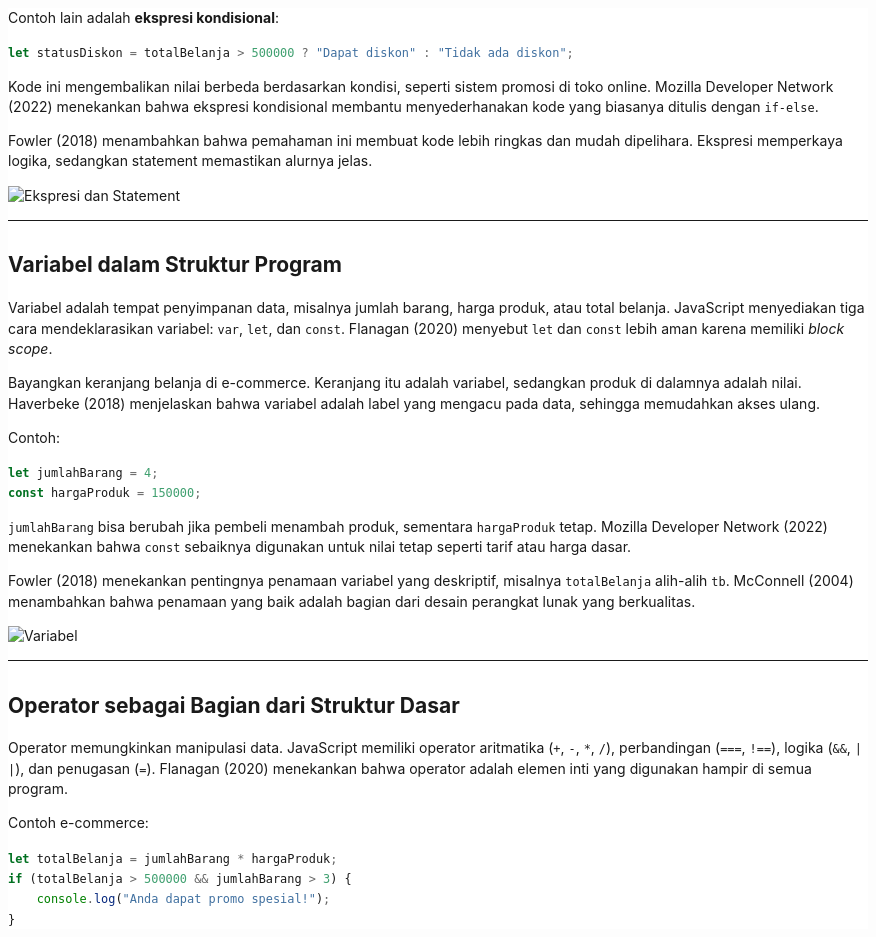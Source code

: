Contoh lain adalah **ekspresi kondisional**:  

```javascript
let statusDiskon = totalBelanja > 500000 ? "Dapat diskon" : "Tidak ada diskon";
```  

Kode ini mengembalikan nilai berbeda berdasarkan kondisi, seperti sistem promosi di toko online. Mozilla Developer Network (2022) menekankan bahwa ekspresi kondisional membantu menyederhanakan kode yang biasanya ditulis dengan `if-else`.  

Fowler (2018) menambahkan bahwa pemahaman ini membuat kode lebih ringkas dan mudah dipelihara. Ekspresi memperkaya logika, sedangkan statement memastikan alurnya jelas.  

![Ekspresi dan Statement](session-1-part-5/expression-statement.png)  

---

## Variabel dalam Struktur Program  

Variabel adalah tempat penyimpanan data, misalnya jumlah barang, harga produk, atau total belanja. JavaScript menyediakan tiga cara mendeklarasikan variabel: `var`, `let`, dan `const`. Flanagan (2020) menyebut `let` dan `const` lebih aman karena memiliki *block scope*.  

Bayangkan keranjang belanja di e-commerce. Keranjang itu adalah variabel, sedangkan produk di dalamnya adalah nilai. Haverbeke (2018) menjelaskan bahwa variabel adalah label yang mengacu pada data, sehingga memudahkan akses ulang.  

Contoh:  

```javascript
let jumlahBarang = 4;
const hargaProduk = 150000;
```  

`jumlahBarang` bisa berubah jika pembeli menambah produk, sementara `hargaProduk` tetap. Mozilla Developer Network (2022) menekankan bahwa `const` sebaiknya digunakan untuk nilai tetap seperti tarif atau harga dasar.  

Fowler (2018) menekankan pentingnya penamaan variabel yang deskriptif, misalnya `totalBelanja` alih-alih `tb`. McConnell (2004) menambahkan bahwa penamaan yang baik adalah bagian dari desain perangkat lunak yang berkualitas.  

![Variabel](session-1-part-5/variable.png)  

---

## Operator sebagai Bagian dari Struktur Dasar  

Operator memungkinkan manipulasi data. JavaScript memiliki operator aritmatika (`+`, `-`, `*`, `/`), perbandingan (`===`, `!==`), logika (`&&`, `||`), dan penugasan (`=`). Flanagan (2020) menekankan bahwa operator adalah elemen inti yang digunakan hampir di semua program.  

Contoh e-commerce:  

```javascript
let totalBelanja = jumlahBarang * hargaProduk;
if (totalBelanja > 500000 && jumlahBarang > 3) {
    console.log("Anda dapat promo spesial!");
}
```  
